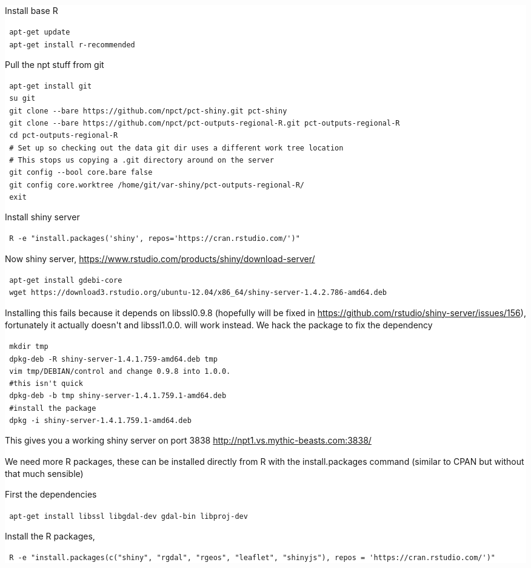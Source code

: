 Install base R
```
 apt-get update
 apt-get install r-recommended
```

Pull the npt stuff from git
```
 apt-get install git
 su git
 git clone --bare https://github.com/npct/pct-shiny.git pct-shiny
 git clone --bare https://github.com/npct/pct-outputs-regional-R.git pct-outputs-regional-R
 cd pct-outputs-regional-R
 # Set up so checking out the data git dir uses a different work tree location
 # This stops us copying a .git directory around on the server
 git config --bool core.bare false
 git config core.worktree /home/git/var-shiny/pct-outputs-regional-R/
 exit
```

Install shiny server
```
 R -e "install.packages('shiny', repos='https://cran.rstudio.com/')"
```

Now shiny server, https://www.rstudio.com/products/shiny/download-server/
```
 apt-get install gdebi-core
 wget https://download3.rstudio.org/ubuntu-12.04/x86_64/shiny-server-1.4.2.786-amd64.deb
```

Installing this fails because it depends on libssl0.9.8 (hopefully will be fixed in https://github.com/rstudio/shiny-server/issues/156), fortunately it actually doesn't
and libssl1.0.0. will work instead. We hack the package to fix the dependency
```
 mkdir tmp
 dpkg-deb -R shiny-server-1.4.1.759-amd64.deb tmp
 vim tmp/DEBIAN/control and change 0.9.8 into 1.0.0.
 #this isn't quick
 dpkg-deb -b tmp shiny-server-1.4.1.759.1-amd64.deb
 #install the package
 dpkg -i shiny-server-1.4.1.759.1-amd64.deb
```

This gives you a working shiny server on port 3838
 http://npt1.vs.mythic-beasts.com:3838/

We need more R packages, these can be installed directly from R with the install.packages command (similar to CPAN but without that much sensible)

First the dependencies
```
 apt-get install libssl libgdal-dev gdal-bin libproj-dev
```

Install the R packages,

```
 R -e "install.packages(c("shiny", "rgdal", "rgeos", "leaflet", "shinyjs"), repos = 'https://cran.rstudio.com/')"
```

